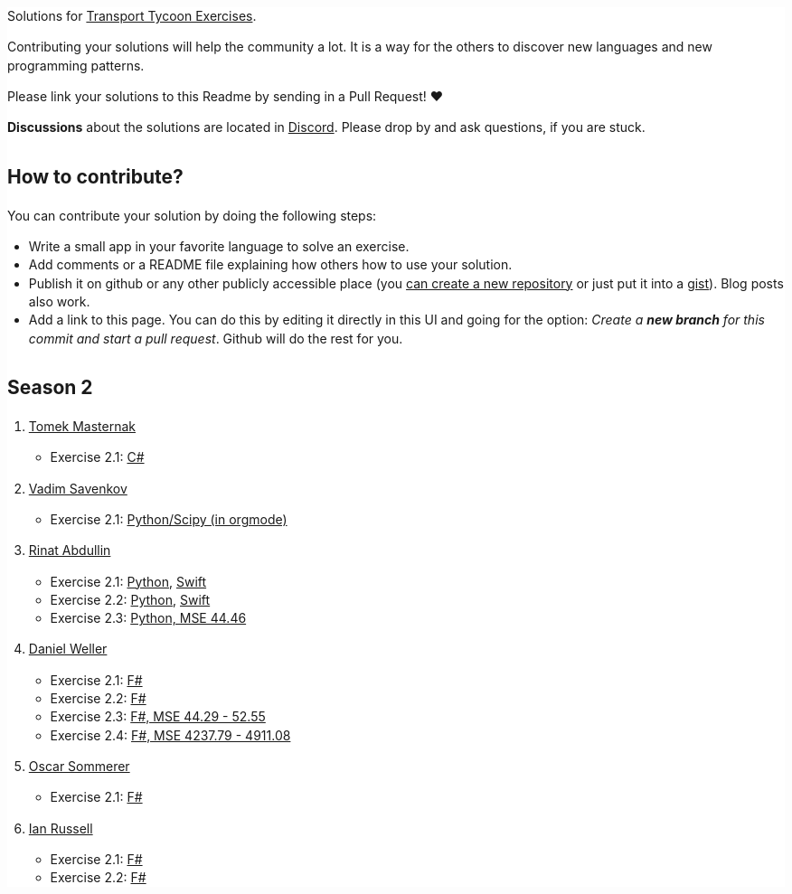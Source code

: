 Solutions for [Transport Tycoon Exercises](https://github.com/Softwarepark/exercises/blob/master/transport-tycoon.md).

Contributing your solutions will help the community a lot. It is a way for the others to discover new languages and new programming patterns.

Please link your solutions to this Readme by sending in a Pull Request! ❤️   

**Discussions** about the solutions are located in [Discord](https://discord.gg/jHGbUwxDgv). Please drop by and ask questions, if you are stuck.

## How to contribute?

You can contribute your solution by doing the following steps:

- Write a small app in your favorite language to solve an exercise.
- Add comments or a README file explaining how others how to use your solution.
- Publish it on github or any other publicly accessible place (you [can create a new repository](https://github.com/new) or just put it into a [gist](https://gist.github.com)). Blog posts also work.
- Add a link to this page. You can do this by editing it directly in this UI and going for the option: _Create a **new branch** for this commit and start a pull request_. Github will do the rest for you.

## Season 2

1. [Tomek Masternak](https://github.com/tmasternak)
   - Exercise 2.1: [C#](https://github.com/tmasternak/TransportTycoon/blob/master/Episode_2.1/TransportTycoon.Console/TransportTycoon.Console/Program.cs)

2. [Vadim Savenkov](https://github.com/vsavenkov)
   - Exercise 2.1: [Python/Scipy (in orgmode)](https://github.com/vsavenkov/trustbit-exercises/blob/solutions/solutions/tt-season2-org/e01.org)

3. [Rinat Abdullin](https://github.com/abdullin)
   - Exercise 2.1: [Python](https://github.com/abdullin/softwarepark-katas/blob/master/transport-tycoon-2/e01_python/route.py), [Swift](https://github.com/abdullin/softwarepark-katas/blob/master/transport-tycoon-2/e01_swift/route.swift)
   - Exercise 2.2: [Python](https://github.com/abdullin/softwarepark-katas/blob/master/transport-tycoon-2/e02_python/route.py), [Swift](https://github.com/abdullin/softwarepark-katas/blob/master/transport-tycoon-2/e02_swift/route.swift)
   - Exercise 2.3: [Python, MSE 44.46](https://github.com/abdullin/softwarepark-katas/blob/master/transport-tycoon-2/e03_python/script.py)

4. [Daniel Weller](https://github.com/danielweller-swp)
   - Exercise 2.1: [F#](https://github.com/danielweller-swp/TransportTycoon/tree/master/episode-2.1)
   - Exercise 2.2: [F#](https://github.com/danielweller-swp/TransportTycoon/tree/master/episode-2.2)
   - Exercise 2.3: [F#, MSE 44.29 - 52.55](https://github.com/danielweller-swp/TransportTycoon/tree/master/episode-2.3)
   - Exercise 2.4: [F#, MSE 4237.79 - 4911.08](https://github.com/danielweller-swp/TransportTycoon/tree/master/episode-2.4)

5. [Oscar Sommerer](https://github.com/oscarsommerer)
   - Exercise 2.1: [F#](https://github.com/oscarsommerer/TransportTycoon/blob/main/21/Program.fs)

6. [Ian Russell](https://github.com/ijrussell)
   - Exercise 2.1: [F#](https://github.com/ianrussellsoftwarepark/TransportTycoon2/blob/main/Episode21/Program.fs)
   - Exercise 2.2: [F#](https://github.com/ianrussellsoftwarepark/TransportTycoon2/blob/main/Episode22/Program.fs)
